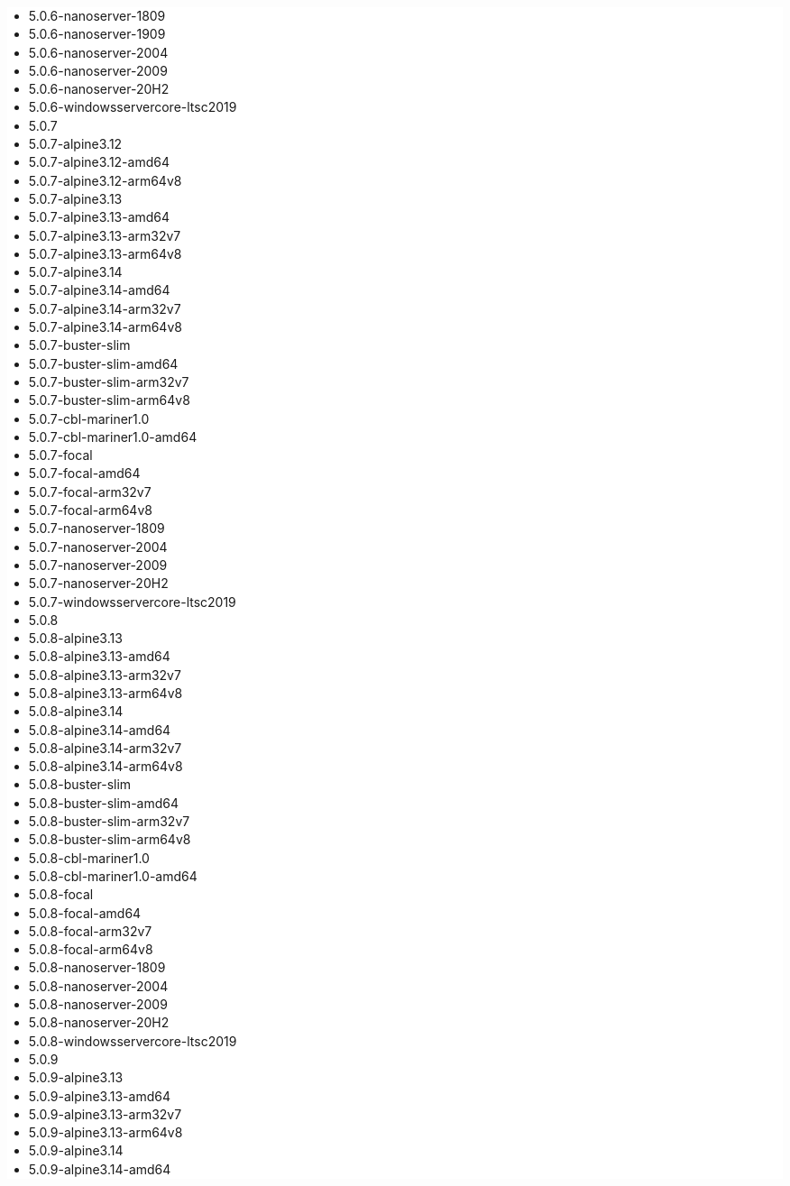 - 5.0.6-nanoserver-1809
- 5.0.6-nanoserver-1909
- 5.0.6-nanoserver-2004
- 5.0.6-nanoserver-2009
- 5.0.6-nanoserver-20H2
- 5.0.6-windowsservercore-ltsc2019
- 5.0.7
- 5.0.7-alpine3.12
- 5.0.7-alpine3.12-amd64
- 5.0.7-alpine3.12-arm64v8
- 5.0.7-alpine3.13
- 5.0.7-alpine3.13-amd64
- 5.0.7-alpine3.13-arm32v7
- 5.0.7-alpine3.13-arm64v8
- 5.0.7-alpine3.14
- 5.0.7-alpine3.14-amd64
- 5.0.7-alpine3.14-arm32v7
- 5.0.7-alpine3.14-arm64v8
- 5.0.7-buster-slim
- 5.0.7-buster-slim-amd64
- 5.0.7-buster-slim-arm32v7
- 5.0.7-buster-slim-arm64v8
- 5.0.7-cbl-mariner1.0
- 5.0.7-cbl-mariner1.0-amd64
- 5.0.7-focal
- 5.0.7-focal-amd64
- 5.0.7-focal-arm32v7
- 5.0.7-focal-arm64v8
- 5.0.7-nanoserver-1809
- 5.0.7-nanoserver-2004
- 5.0.7-nanoserver-2009
- 5.0.7-nanoserver-20H2
- 5.0.7-windowsservercore-ltsc2019
- 5.0.8
- 5.0.8-alpine3.13
- 5.0.8-alpine3.13-amd64
- 5.0.8-alpine3.13-arm32v7
- 5.0.8-alpine3.13-arm64v8
- 5.0.8-alpine3.14
- 5.0.8-alpine3.14-amd64
- 5.0.8-alpine3.14-arm32v7
- 5.0.8-alpine3.14-arm64v8
- 5.0.8-buster-slim
- 5.0.8-buster-slim-amd64
- 5.0.8-buster-slim-arm32v7
- 5.0.8-buster-slim-arm64v8
- 5.0.8-cbl-mariner1.0
- 5.0.8-cbl-mariner1.0-amd64
- 5.0.8-focal
- 5.0.8-focal-amd64
- 5.0.8-focal-arm32v7
- 5.0.8-focal-arm64v8
- 5.0.8-nanoserver-1809
- 5.0.8-nanoserver-2004
- 5.0.8-nanoserver-2009
- 5.0.8-nanoserver-20H2
- 5.0.8-windowsservercore-ltsc2019
- 5.0.9
- 5.0.9-alpine3.13
- 5.0.9-alpine3.13-amd64
- 5.0.9-alpine3.13-arm32v7
- 5.0.9-alpine3.13-arm64v8
- 5.0.9-alpine3.14
- 5.0.9-alpine3.14-amd64